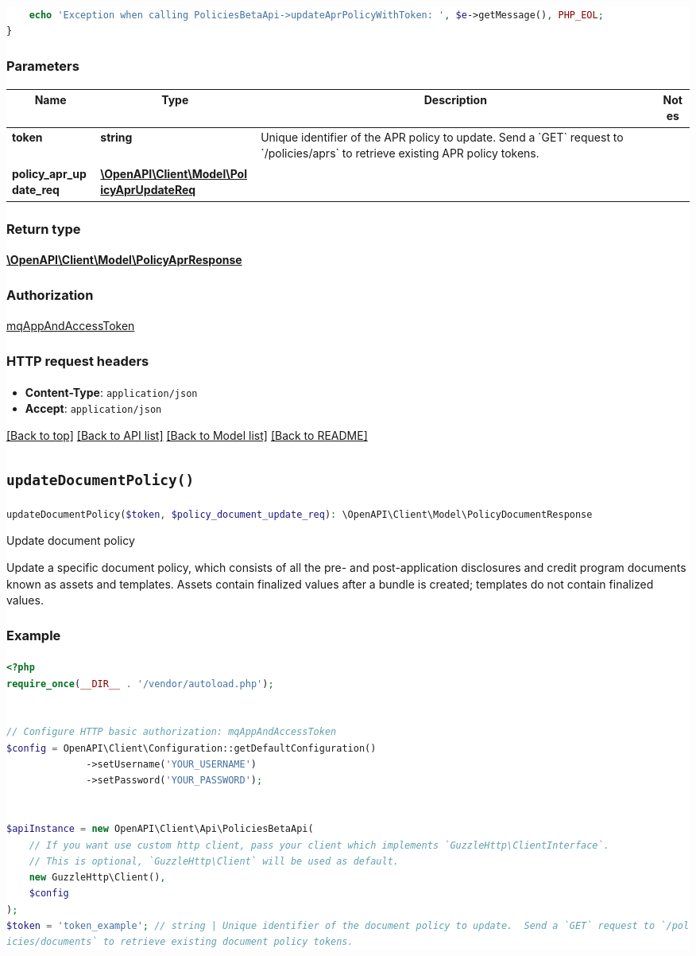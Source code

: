 ```php
    echo 'Exception when calling PoliciesBetaApi->updateAprPolicyWithToken: ', $e->getMessage(), PHP_EOL;
}
```

### Parameters

Name | Type | Description  | Notes
------------- | ------------- | ------------- | -------------
 **token** | **string**| Unique identifier of the APR policy to update.  Send a &#x60;GET&#x60; request to &#x60;/policies/aprs&#x60; to retrieve existing APR policy tokens. |
 **policy_apr_update_req** | [**\OpenAPI\Client\Model\PolicyAprUpdateReq**](../Model/PolicyAprUpdateReq.md)|  |

### Return type

[**\OpenAPI\Client\Model\PolicyAprResponse**](../Model/PolicyAprResponse.md)

### Authorization

[mqAppAndAccessToken](../../README.md#mqAppAndAccessToken)

### HTTP request headers

- **Content-Type**: `application/json`
- **Accept**: `application/json`

[[Back to top]](#) [[Back to API list]](../../README.md#endpoints)
[[Back to Model list]](../../README.md#models)
[[Back to README]](../../README.md)

## `updateDocumentPolicy()`

```php
updateDocumentPolicy($token, $policy_document_update_req): \OpenAPI\Client\Model\PolicyDocumentResponse
```

Update document policy

Update a specific document policy, which consists of all the pre- and post-application disclosures and credit program documents known as assets and templates. Assets contain finalized values after a bundle is created; templates do not contain finalized values.

### Example

```php
<?php
require_once(__DIR__ . '/vendor/autoload.php');


// Configure HTTP basic authorization: mqAppAndAccessToken
$config = OpenAPI\Client\Configuration::getDefaultConfiguration()
              ->setUsername('YOUR_USERNAME')
              ->setPassword('YOUR_PASSWORD');


$apiInstance = new OpenAPI\Client\Api\PoliciesBetaApi(
    // If you want use custom http client, pass your client which implements `GuzzleHttp\ClientInterface`.
    // This is optional, `GuzzleHttp\Client` will be used as default.
    new GuzzleHttp\Client(),
    $config
);
$token = 'token_example'; // string | Unique identifier of the document policy to update.  Send a `GET` request to `/policies/documents` to retrieve existing document policy tokens.
```